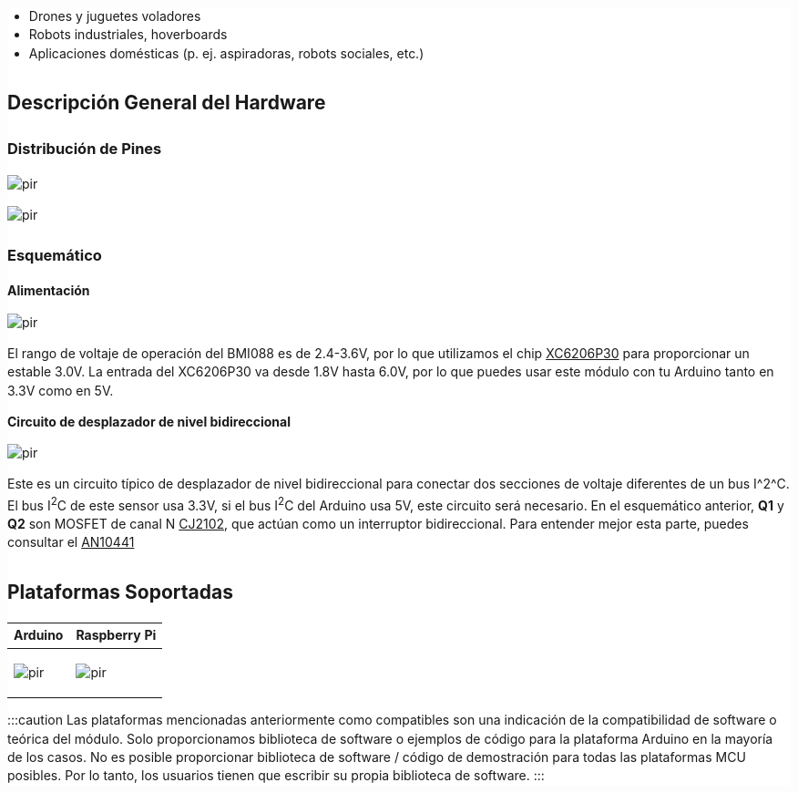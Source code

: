 - Drones y juguetes voladores
- Robots industriales, hoverboards
- Aplicaciones domésticas (p. ej. aspiradoras, robots sociales, etc.)

## Descripción General del Hardware

### Distribución de Pines


  <p style={{textAlign: 'center'}}><img src="https://files.seeedstudio.com/wiki/Grove-6-Axis_Accelerometer-Gyroscope-BMI088/img/pin_out.jpg" alt="pir" width={600} height="auto" /></p>


  <p style={{textAlign: 'center'}}><img src="https://files.seeedstudio.com/wiki/Grove-6-Axis_Accelerometer-Gyroscope-BMI088/img/pin_out_back.jpg" alt="pir" width={600} height="auto" /></p>

### Esquemático

**Alimentación**


  <p style={{textAlign: 'center'}}><img src="https://files.seeedstudio.com/wiki//Grove-6-Axis_Accelerometer-Gyroscope-BMI088/img/schematic_1.jpg" alt="pir" width={600} height="auto" /></p>

El rango de voltaje de operación del BMI088 es de 2.4-3.6V, por lo que utilizamos el chip [XC6206P30](https://files.seeedstudio.com/wiki/Grove-Infrared_Temperature_Sensor_Array-AMG8833/res/XC6206.pdf) para proporcionar un estable 3.0V. La entrada del XC6206P30 va desde 1.8V hasta 6.0V, por lo que puedes usar este módulo con tu Arduino tanto en 3.3V como en 5V.

**Circuito de desplazador de nivel bidireccional**

  <p style={{textAlign: 'center'}}><img src="https://files.seeedstudio.com/wiki//Grove-6-Axis_Accelerometer-Gyroscope-BMI088/img/schematic_2.jpg" alt="pir" width={600} height="auto" /></p>

Este es un circuito típico de desplazador de nivel bidireccional para conectar dos secciones de voltaje diferentes de un bus I^2^C. El bus I<sup>2</sup>C de este sensor usa 3.3V, si el bus I<sup>2</sup>C del Arduino usa 5V, este circuito será necesario. En el esquemático anterior, **Q1** y **Q2** son MOSFET de canal N [CJ2102](https://files.seeedstudio.com/wiki/Grove-6-Axis_Accelerometer-Gyroscope-BMI088/res/CJ2102.pdf), que actúan como un interruptor bidireccional. Para entender mejor esta parte, puedes consultar el [AN10441](https://files.seeedstudio.com/wiki/Grove-I2C_High_Accuracy_Temperature_Sensor-MCP9808/res/AN10441.pdf)

## Plataformas Soportadas


|Arduino|Raspberry Pi|
|---|---|
|<p><img src="https://files.seeedstudio.com/wiki/wiki_english/docs/images/arduino_logo.jpg" alt="pir" width={200} height="auto" /></p>|<p><img src="https://files.seeedstudio.com/wiki/wiki_english/docs/images/raspberry_pi_logo_n.jpg" alt="pir" width={200} height="auto" /></p>|

:::caution
    Las plataformas mencionadas anteriormente como compatibles son una indicación de la compatibilidad de software o teórica del módulo. Solo proporcionamos biblioteca de software o ejemplos de código para la plataforma Arduino en la mayoría de los casos. No es posible proporcionar biblioteca de software / código de demostración para todas las plataformas MCU posibles. Por lo tanto, los usuarios tienen que escribir su propia biblioteca de software.
:::

